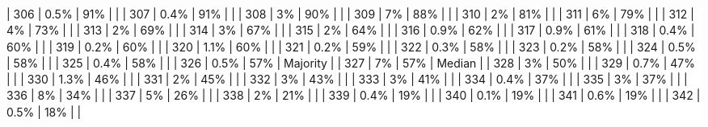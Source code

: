 | 306 | 0.5% | 91% |  |
| 307 | 0.4% | 91% |  |
| 308 | 3% | 90% |  |
| 309 | 7% | 88% |  |
| 310 | 2% | 81% |  |
| 311 | 6% | 79% |  |
| 312 | 4% | 73% |  |
| 313 | 2% | 69% |  |
| 314 | 3% | 67% |  |
| 315 | 2% | 64% |  |
| 316 | 0.9% | 62% |  |
| 317 | 0.9% | 61% |  |
| 318 | 0.4% | 60% |  |
| 319 | 0.2% | 60% |  |
| 320 | 1.1% | 60% |  |
| 321 | 0.2% | 59% |  |
| 322 | 0.3% | 58% |  |
| 323 | 0.2% | 58% |  |
| 324 | 0.5% | 58% |  |
| 325 | 0.4% | 58% |  |
| 326 | 0.5% | 57% | Majority |
| 327 | 7% | 57% | Median |
| 328 | 3% | 50% |  |
| 329 | 0.7% | 47% |  |
| 330 | 1.3% | 46% |  |
| 331 | 2% | 45% |  |
| 332 | 3% | 43% |  |
| 333 | 3% | 41% |  |
| 334 | 0.4% | 37% |  |
| 335 | 3% | 37% |  |
| 336 | 8% | 34% |  |
| 337 | 5% | 26% |  |
| 338 | 2% | 21% |  |
| 339 | 0.4% | 19% |  |
| 340 | 0.1% | 19% |  |
| 341 | 0.6% | 19% |  |
| 342 | 0.5% | 18% |  |